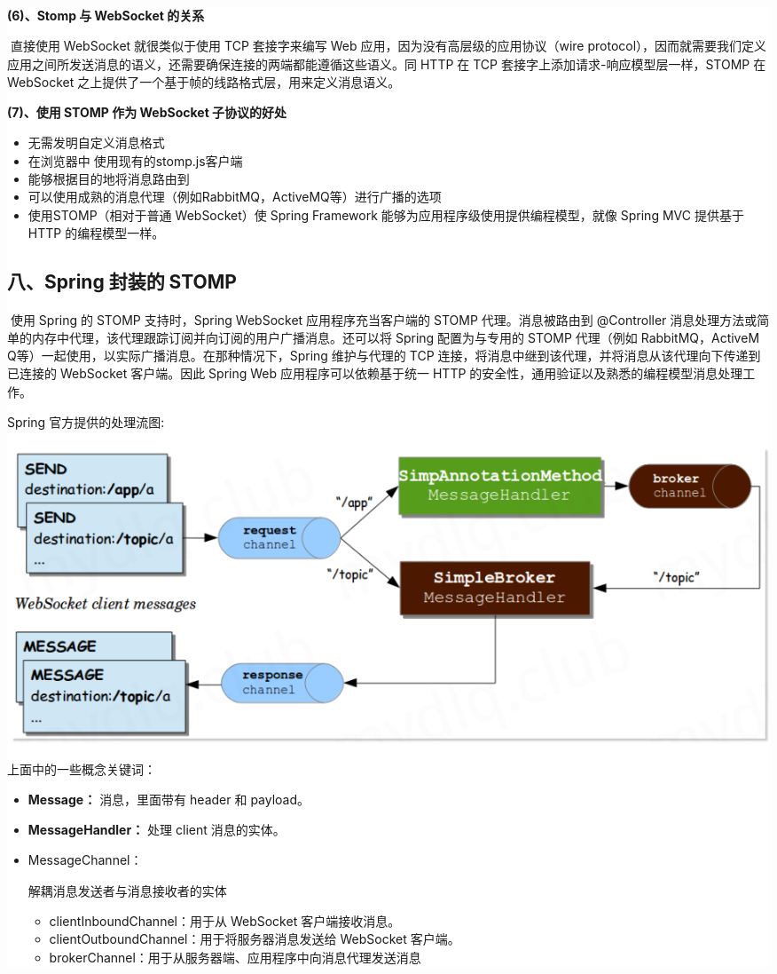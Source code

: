 **(6)、Stomp 与 WebSocket 的关系**

​    直接使用 WebSocket 就很类似于使用 TCP 套接字来编写 Web 应用，因为没有高层级的应用协议（wire protocol），因而就需要我们定义应用之间所发送消息的语义，还需要确保连接的两端都能遵循这些语义。同 HTTP 在 TCP 套接字上添加请求-响应模型层一样，STOMP 在 WebSocket 之上提供了一个基于帧的线路格式层，用来定义消息语义。

**(7)、使用 STOMP 作为 WebSocket 子协议的好处**

- 无需发明自定义消息格式
- 在浏览器中 使用现有的stomp.js客户端
- 能够根据目的地将消息路由到
- 可以使用成熟的消息代理（例如RabbitMQ，ActiveMQ等）进行广播的选项
- 使用STOMP（相对于普通 WebSocket）使 Spring Framework 能够为应用程序级使用提供编程模型，就像 Spring MVC 提供基于 HTTP 的编程模型一样。

## 八、Spring 封装的 STOMP

​    使用 Spring 的 STOMP 支持时，Spring WebSocket 应用程序充当客户端的 STOMP 代理。消息被路由到 @Controller 消息处理方法或简单的内存中代理，该代理跟踪订阅并向订阅的用户广播消息。还可以将 Spring 配置为与专用的 STOMP 代理（例如 RabbitMQ，ActiveM Q等）一起使用，以实际广播消息。在那种情况下，Spring 维护与代理的 TCP 连接，将消息中继到该代理，并将消息从该代理向下传递到已连接的 WebSocket 客户端。因此 Spring Web 应用程序可以依赖基于统一 HTTP 的安全性，通用验证以及熟悉的编程模型消息处理工作。

Spring 官方提供的处理流图:

[![img](media/16353969509607/springboot-websocket-1004.png)](https://mydlq-club.oss-cn-beijing.aliyuncs.com/images/springboot-websocket-1004.png?x-oss-process=style/shuiyin)

上面中的一些概念关键词：

- **Message：** 消息，里面带有 header 和 payload。

- **MessageHandler：** 处理 client 消息的实体。

- MessageChannel：

   

  解耦消息发送者与消息接收者的实体

  - clientInboundChannel：用于从 WebSocket 客户端接收消息。
  - clientOutboundChannel：用于将服务器消息发送给 WebSocket 客户端。
  - brokerChannel：用于从服务器端、应用程序中向消息代理发送消息
